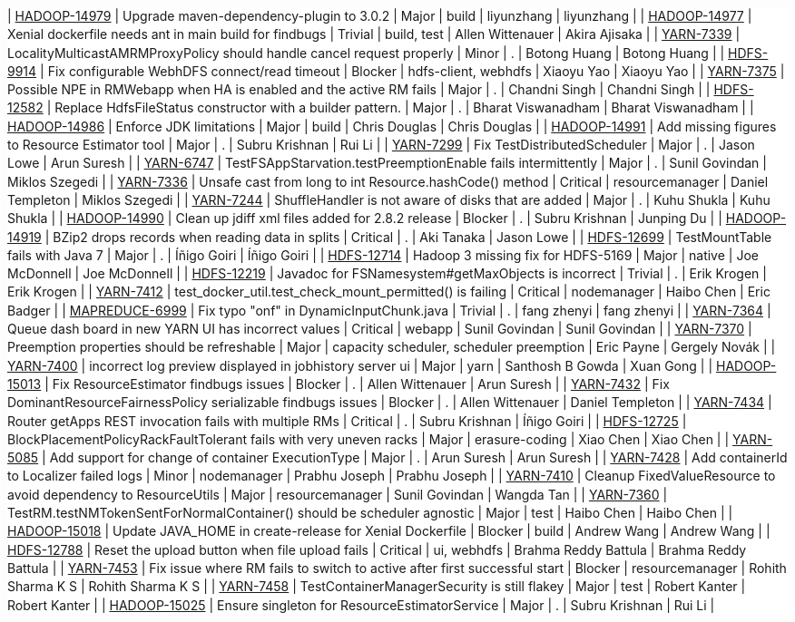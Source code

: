 | [HADOOP-14979](https://issues.apache.org/jira/browse/HADOOP-14979) | Upgrade maven-dependency-plugin to 3.0.2 |  Major | build | liyunzhang | liyunzhang |
| [HADOOP-14977](https://issues.apache.org/jira/browse/HADOOP-14977) | Xenial dockerfile needs ant in main build for findbugs |  Trivial | build, test | Allen Wittenauer | Akira Ajisaka |
| [YARN-7339](https://issues.apache.org/jira/browse/YARN-7339) | LocalityMulticastAMRMProxyPolicy should handle cancel request properly |  Minor | . | Botong Huang | Botong Huang |
| [HDFS-9914](https://issues.apache.org/jira/browse/HDFS-9914) | Fix configurable WebhDFS connect/read timeout |  Blocker | hdfs-client, webhdfs | Xiaoyu Yao | Xiaoyu Yao |
| [YARN-7375](https://issues.apache.org/jira/browse/YARN-7375) | Possible NPE in RMWebapp when HA is enabled and the active RM fails |  Major | . | Chandni Singh | Chandni Singh |
| [HDFS-12582](https://issues.apache.org/jira/browse/HDFS-12582) | Replace HdfsFileStatus constructor with a builder pattern. |  Major | . | Bharat Viswanadham | Bharat Viswanadham |
| [HADOOP-14986](https://issues.apache.org/jira/browse/HADOOP-14986) | Enforce JDK limitations |  Major | build | Chris Douglas | Chris Douglas |
| [HADOOP-14991](https://issues.apache.org/jira/browse/HADOOP-14991) | Add missing figures to Resource Estimator tool |  Major | . | Subru Krishnan | Rui Li |
| [YARN-7299](https://issues.apache.org/jira/browse/YARN-7299) | Fix TestDistributedScheduler |  Major | . | Jason Lowe | Arun Suresh |
| [YARN-6747](https://issues.apache.org/jira/browse/YARN-6747) | TestFSAppStarvation.testPreemptionEnable fails intermittently |  Major | . | Sunil Govindan | Miklos Szegedi |
| [YARN-7336](https://issues.apache.org/jira/browse/YARN-7336) | Unsafe cast from long to int Resource.hashCode() method |  Critical | resourcemanager | Daniel Templeton | Miklos Szegedi |
| [YARN-7244](https://issues.apache.org/jira/browse/YARN-7244) | ShuffleHandler is not aware of disks that are added |  Major | . | Kuhu Shukla | Kuhu Shukla |
| [HADOOP-14990](https://issues.apache.org/jira/browse/HADOOP-14990) | Clean up jdiff xml files added for 2.8.2 release |  Blocker | . | Subru Krishnan | Junping Du |
| [HADOOP-14919](https://issues.apache.org/jira/browse/HADOOP-14919) | BZip2 drops records when reading data in splits |  Critical | . | Aki Tanaka | Jason Lowe |
| [HDFS-12699](https://issues.apache.org/jira/browse/HDFS-12699) | TestMountTable fails with Java 7 |  Major | . | Íñigo Goiri | Íñigo Goiri |
| [HDFS-12714](https://issues.apache.org/jira/browse/HDFS-12714) | Hadoop 3 missing fix for HDFS-5169 |  Major | native | Joe McDonnell | Joe McDonnell |
| [HDFS-12219](https://issues.apache.org/jira/browse/HDFS-12219) | Javadoc for FSNamesystem#getMaxObjects is incorrect |  Trivial | . | Erik Krogen | Erik Krogen |
| [YARN-7412](https://issues.apache.org/jira/browse/YARN-7412) | test\_docker\_util.test\_check\_mount\_permitted() is failing |  Critical | nodemanager | Haibo Chen | Eric Badger |
| [MAPREDUCE-6999](https://issues.apache.org/jira/browse/MAPREDUCE-6999) | Fix typo "onf" in DynamicInputChunk.java |  Trivial | . | fang zhenyi | fang zhenyi |
| [YARN-7364](https://issues.apache.org/jira/browse/YARN-7364) | Queue dash board in new YARN UI has incorrect values |  Critical | webapp | Sunil Govindan | Sunil Govindan |
| [YARN-7370](https://issues.apache.org/jira/browse/YARN-7370) | Preemption properties should be refreshable |  Major | capacity scheduler, scheduler preemption | Eric Payne | Gergely Novák |
| [YARN-7400](https://issues.apache.org/jira/browse/YARN-7400) | incorrect log preview displayed in jobhistory server ui |  Major | yarn | Santhosh B Gowda | Xuan Gong |
| [HADOOP-15013](https://issues.apache.org/jira/browse/HADOOP-15013) | Fix ResourceEstimator findbugs issues |  Blocker | . | Allen Wittenauer | Arun Suresh |
| [YARN-7432](https://issues.apache.org/jira/browse/YARN-7432) | Fix DominantResourceFairnessPolicy serializable findbugs issues |  Blocker | . | Allen Wittenauer | Daniel Templeton |
| [YARN-7434](https://issues.apache.org/jira/browse/YARN-7434) | Router getApps REST invocation fails with multiple RMs |  Critical | . | Subru Krishnan | Íñigo Goiri |
| [HDFS-12725](https://issues.apache.org/jira/browse/HDFS-12725) | BlockPlacementPolicyRackFaultTolerant fails with very uneven racks |  Major | erasure-coding | Xiao Chen | Xiao Chen |
| [YARN-5085](https://issues.apache.org/jira/browse/YARN-5085) | Add support for change of container ExecutionType |  Major | . | Arun Suresh | Arun Suresh |
| [YARN-7428](https://issues.apache.org/jira/browse/YARN-7428) | Add containerId to Localizer failed logs |  Minor | nodemanager | Prabhu Joseph | Prabhu Joseph |
| [YARN-7410](https://issues.apache.org/jira/browse/YARN-7410) | Cleanup FixedValueResource to avoid dependency to ResourceUtils |  Major | resourcemanager | Sunil Govindan | Wangda Tan |
| [YARN-7360](https://issues.apache.org/jira/browse/YARN-7360) | TestRM.testNMTokenSentForNormalContainer() should be scheduler agnostic |  Major | test | Haibo Chen | Haibo Chen |
| [HADOOP-15018](https://issues.apache.org/jira/browse/HADOOP-15018) | Update JAVA\_HOME in create-release for Xenial Dockerfile |  Blocker | build | Andrew Wang | Andrew Wang |
| [HDFS-12788](https://issues.apache.org/jira/browse/HDFS-12788) | Reset the upload button when file upload fails |  Critical | ui, webhdfs | Brahma Reddy Battula | Brahma Reddy Battula |
| [YARN-7453](https://issues.apache.org/jira/browse/YARN-7453) | Fix issue where RM fails to switch to active after first successful start |  Blocker | resourcemanager | Rohith Sharma K S | Rohith Sharma K S |
| [YARN-7458](https://issues.apache.org/jira/browse/YARN-7458) | TestContainerManagerSecurity is still flakey |  Major | test | Robert Kanter | Robert Kanter |
| [HADOOP-15025](https://issues.apache.org/jira/browse/HADOOP-15025) | Ensure singleton for ResourceEstimatorService |  Major | . | Subru Krishnan | Rui Li |